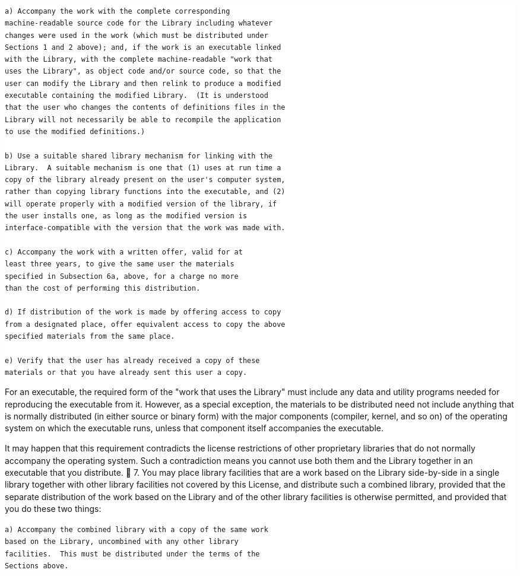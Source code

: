     a) Accompany the work with the complete corresponding
    machine-readable source code for the Library including whatever
    changes were used in the work (which must be distributed under
    Sections 1 and 2 above); and, if the work is an executable linked
    with the Library, with the complete machine-readable "work that
    uses the Library", as object code and/or source code, so that the
    user can modify the Library and then relink to produce a modified
    executable containing the modified Library.  (It is understood
    that the user who changes the contents of definitions files in the
    Library will not necessarily be able to recompile the application
    to use the modified definitions.)

    b) Use a suitable shared library mechanism for linking with the
    Library.  A suitable mechanism is one that (1) uses at run time a
    copy of the library already present on the user's computer system,
    rather than copying library functions into the executable, and (2)
    will operate properly with a modified version of the library, if
    the user installs one, as long as the modified version is
    interface-compatible with the version that the work was made with.

    c) Accompany the work with a written offer, valid for at
    least three years, to give the same user the materials
    specified in Subsection 6a, above, for a charge no more
    than the cost of performing this distribution.

    d) If distribution of the work is made by offering access to copy
    from a designated place, offer equivalent access to copy the above
    specified materials from the same place.

    e) Verify that the user has already received a copy of these
    materials or that you have already sent this user a copy.

For an executable, the required form of the "work that uses the
Library" must include any data and utility programs needed for
reproducing the executable from it.  However, as a special exception,
the materials to be distributed need not include anything that is
normally distributed (in either source or binary form) with the major
components (compiler, kernel, and so on) of the operating system on
which the executable runs, unless that component itself accompanies
the executable.

It may happen that this requirement contradicts the license
restrictions of other proprietary libraries that do not normally
accompany the operating system.  Such a contradiction means you cannot
use both them and the Library together in an executable that you
distribute.

  7. You may place library facilities that are a work based on the
              Library side-by-side in a single library together with other library
              facilities not covered by this License, and distribute such a combined
              library, provided that the separate distribution of the work based on
              the Library and of the other library facilities is otherwise
              permitted, and provided that you do these two things:

    a) Accompany the combined library with a copy of the same work
    based on the Library, uncombined with any other library
    facilities.  This must be distributed under the terms of the
    Sections above.
